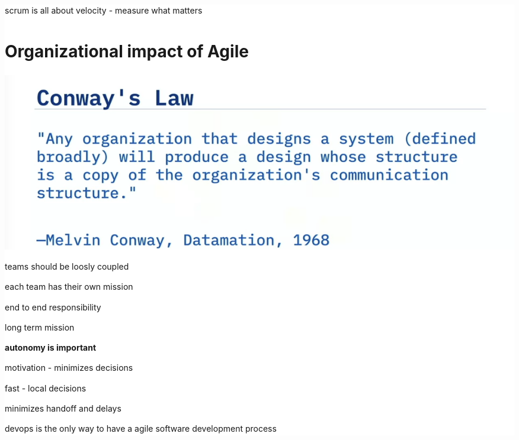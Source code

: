 scrum is all about velocity - measure what matters

# Organizational impact of Agile

![Image.png](/assets/images/Image%20(50).png)

   teams should be loosly coupled

   each team has their own mission

   end to end responsibility

   long term mission

**autonomy is important**

   motivation - minimizes decisions

   fast - local decisions

   minimizes handoff and delays

devops is the only way to have a agile software development process
